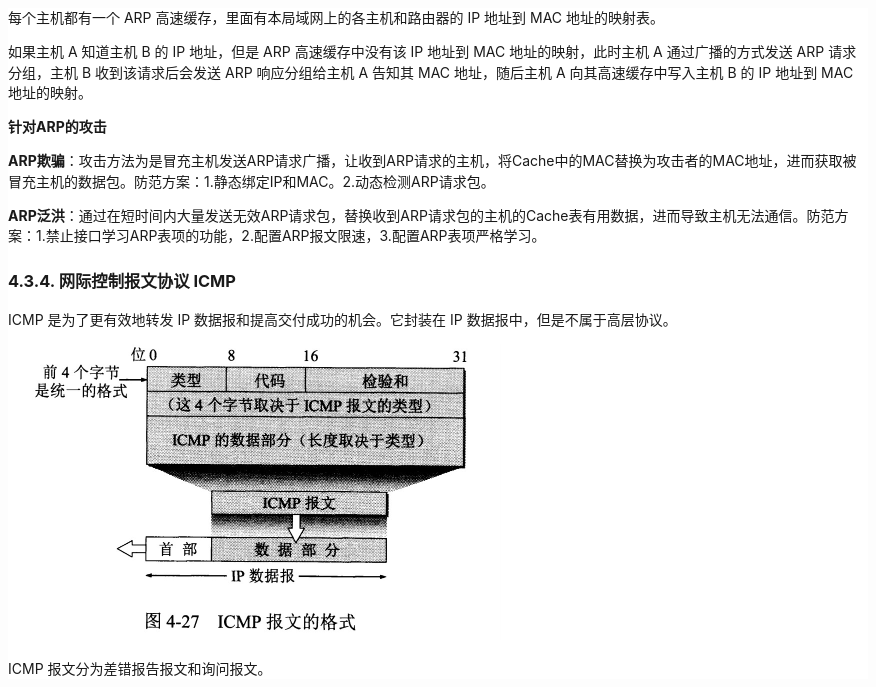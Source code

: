 

每个主机都有一个 ARP 高速缓存，里面有本局域网上的各主机和路由器的 IP 地址到 MAC 地址的映射表。

如果主机 A 知道主机 B 的 IP 地址，但是 ARP 高速缓存中没有该 IP 地址到 MAC 地址的映射，此时主机 A 通过广播的方式发送 ARP 请求分组，主机 B 收到该请求后会发送 ARP 响应分组给主机 A 告知其 MAC 地址，随后主机 A 向其高速缓存中写入主机 B 的 IP 地址到 MAC 地址的映射。

**针对ARP的攻击**

**ARP欺骗**：攻击方法为是冒充主机发送ARP请求广播，让收到ARP请求的主机，将Cache中的MAC替换为攻击者的MAC地址，进而获取被冒充主机的数据包。防范方案：1.静态绑定IP和MAC。2.动态检测ARP请求包。

**ARP泛洪**：通过在短时间内大量发送无效ARP请求包，替换收到ARP请求包的主机的Cache表有用数据，进而导致主机无法通信。防范方案：1.禁止接口学习ARP表项的功能，2.配置ARP报文限速，3.配置ARP表项严格学习。

### 4.3.4. 网际控制报文协议 ICMP

ICMP 是为了更有效地转发 IP 数据报和提高交付成功的机会。它封装在 IP 数据报中，但是不属于高层协议。

<img src="image/e3124763-f75e-46c3-ba82-341e6c98d862.jpg" alt="img" style="zoom:50%;" />



ICMP 报文分为差错报告报文和询问报文。
